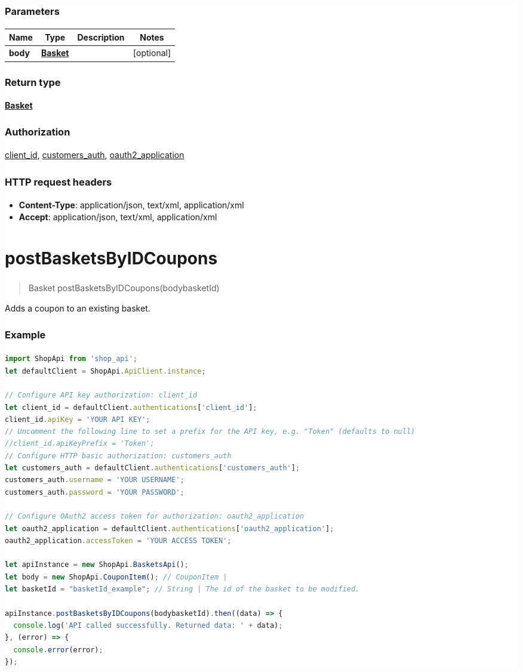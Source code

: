 ### Parameters

Name | Type | Description  | Notes
------------- | ------------- | ------------- | -------------
 **body** | [**Basket**](Basket.md)|  | [optional] 

### Return type

[**Basket**](Basket.md)

### Authorization

[client_id](../README.md#client_id), [customers_auth](../README.md#customers_auth), [oauth2_application](../README.md#oauth2_application)

### HTTP request headers

 - **Content-Type**: application/json, text/xml, application/xml
 - **Accept**: application/json, text/xml, application/xml

<a name="postBasketsByIDCoupons"></a>
# **postBasketsByIDCoupons**
> Basket postBasketsByIDCoupons(bodybasketId)



Adds a coupon to an existing basket.

### Example
```javascript
import ShopApi from 'shop_api';
let defaultClient = ShopApi.ApiClient.instance;

// Configure API key authorization: client_id
let client_id = defaultClient.authentications['client_id'];
client_id.apiKey = 'YOUR API KEY';
// Uncomment the following line to set a prefix for the API key, e.g. "Token" (defaults to null)
//client_id.apiKeyPrefix = 'Token';
// Configure HTTP basic authorization: customers_auth
let customers_auth = defaultClient.authentications['customers_auth'];
customers_auth.username = 'YOUR USERNAME';
customers_auth.password = 'YOUR PASSWORD';

// Configure OAuth2 access token for authorization: oauth2_application
let oauth2_application = defaultClient.authentications['oauth2_application'];
oauth2_application.accessToken = 'YOUR ACCESS TOKEN';

let apiInstance = new ShopApi.BasketsApi();
let body = new ShopApi.CouponItem(); // CouponItem | 
let basketId = "basketId_example"; // String | The id of the basket to be modified.

apiInstance.postBasketsByIDCoupons(bodybasketId).then((data) => {
  console.log('API called successfully. Returned data: ' + data);
}, (error) => {
  console.error(error);
});

```
